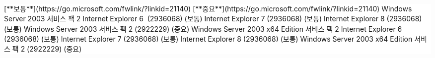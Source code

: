 </td>
<td style="border:1px solid black;">
[**보통**](https://go.microsoft.com/fwlink/?linkid=21140)

</td>
<td style="border:1px solid black;">
[**중요**](https://go.microsoft.com/fwlink/?linkid=21140)

</td>
</tr>
<tr>
<td style="border:1px solid black;">
Windows Server 2003 서비스 팩 2

</td>
<td style="border:1px solid black;">
Internet Explorer 6   
(2936068)  
(보통)  
Internet Explorer 7  
(2936068)  
(보통)  
Internet Explorer 8  
(2936068)  
(보통)

</td>
<td style="border:1px solid black;">
Windows Server 2003 서비스 팩 2  
(2922229)  
(중요)

</td>
</tr>
<tr>
<td style="border:1px solid black;">
Windows Server 2003 x64 Edition 서비스 팩 2

</td>
<td style="border:1px solid black;">
Internet Explorer 6   
(2936068)  
(보통)  
Internet Explorer 7  
(2936068)  
(보통)  
Internet Explorer 8  
(2936068)  
(보통)

</td>
<td style="border:1px solid black;">
Windows Server 2003 x64 Edition 서비스 팩 2  
(2922229)  
(중요)
